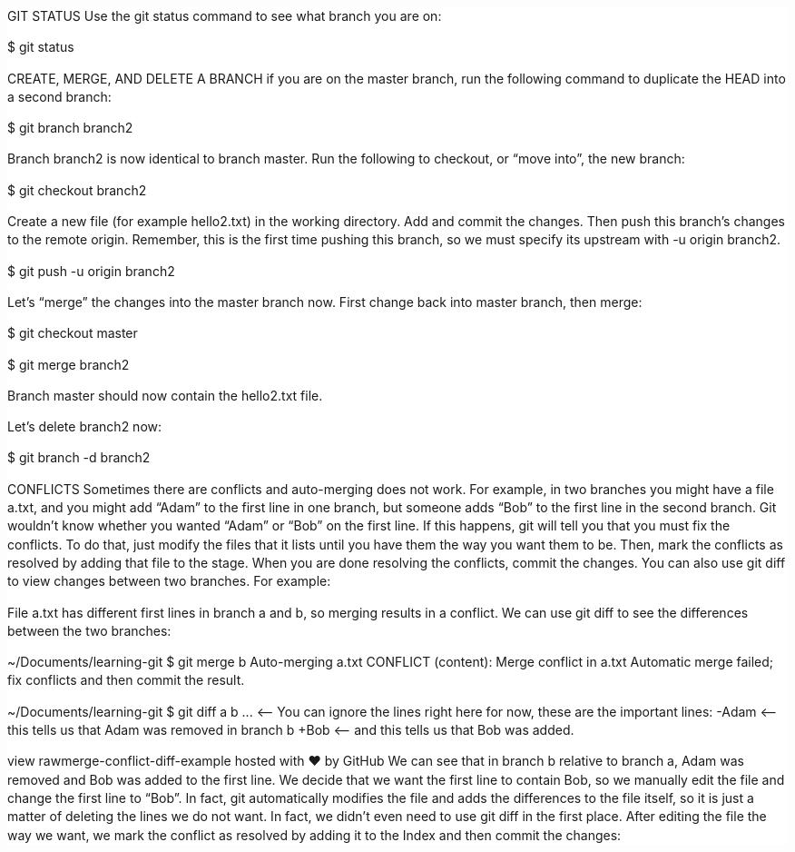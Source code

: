 GIT STATUS
Use the git status command to see what branch you are on:

$ git status

CREATE, MERGE, AND DELETE A BRANCH
if you are on the master branch, run the following command to duplicate the HEAD into a second branch:

$ git branch branch2

Branch branch2 is now identical to branch master. Run the following to checkout, or “move into”, the new branch:

$ git checkout branch2

Create a new file (for example hello2.txt) in the working directory. Add and commit the changes. Then push this branch’s changes to the remote origin. Remember, this is the first time pushing this branch, so we must specify its upstream with -u origin branch2.

$ git push -u origin branch2

Let’s “merge” the changes into the master branch now. First change back into master branch, then merge:

$ git checkout master

$ git merge branch2

Branch master should now contain the hello2.txt file.

Let’s delete branch2 now:

$ git branch -d branch2

CONFLICTS
Sometimes there are conflicts and auto-merging does not work. For example, in two branches you might have a file a.txt, and you might add “Adam” to the first line in one branch, but someone adds “Bob” to the first line in the second branch. Git wouldn’t know whether you wanted “Adam” or “Bob” on the first line. If this happens, git will tell you that you must fix the conflicts. To do that, just modify the files that it lists until you have them the way you want them to be. Then, mark the conflicts as resolved by adding that file to the stage. When you are done resolving the conflicts, commit the changes. You can also use git diff to view changes between two branches. For example:

File a.txt has different first lines in branch a and b, so merging results in a conflict. We can use git diff to see the differences between the two branches:

~/Documents/learning-git $ git merge b
Auto-merging a.txt
CONFLICT (content): Merge conflict in a.txt
Automatic merge failed; fix conflicts and then commit the result.

~/Documents/learning-git $ git diff a b
... <-- You can ignore the lines right here for now, these are the important lines:
-Adam  <-- this tells us that Adam was removed in branch b
+Bob <-- and this tells us that Bob was added.

view rawmerge-conflict-diff-example hosted with ❤ by GitHub
We can see that in branch b relative to branch a, Adam was removed and Bob was added to the first line. We decide that we want the first line to contain Bob, so we manually edit the file and change the first line to “Bob”. In fact, git automatically modifies the file and adds the differences to the file itself, so it is just a matter of deleting the lines we do not want. In fact, we didn’t even need to use git diff in the first place. After editing the file the way we want, we mark the conflict as resolved by adding it to the Index and then commit the changes:
